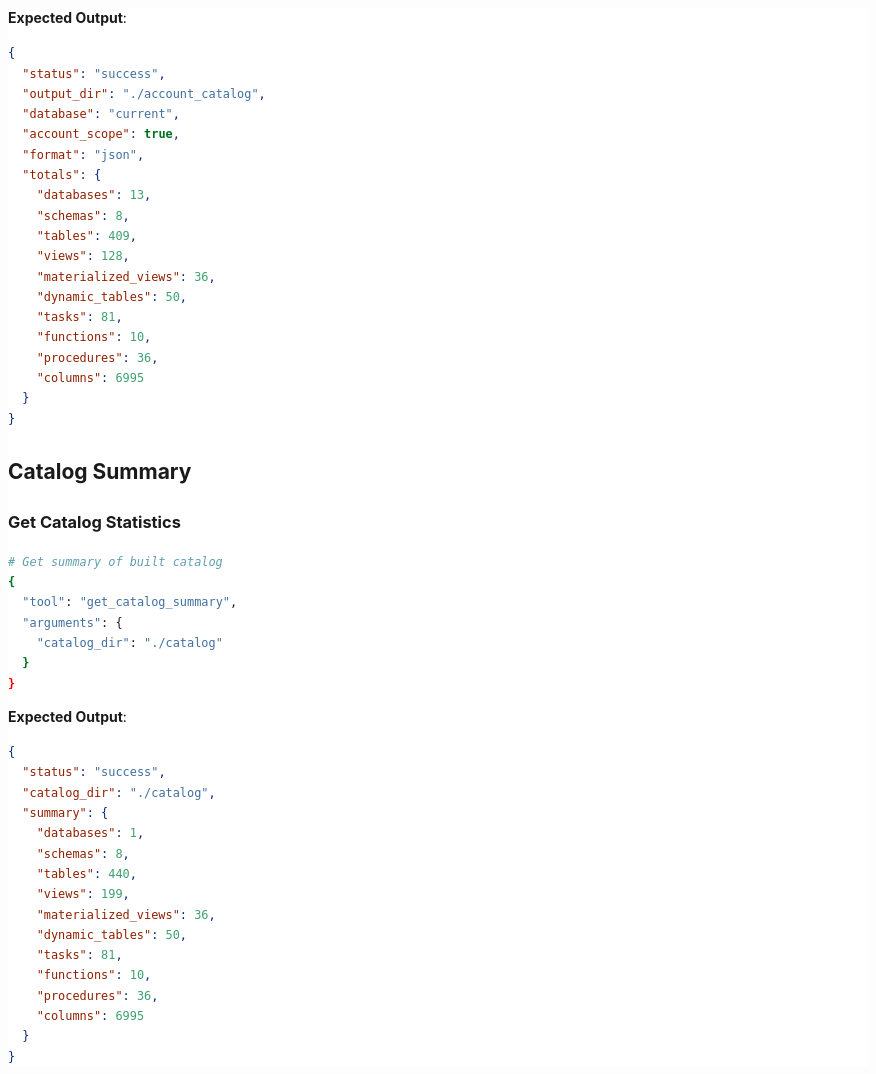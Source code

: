 **Expected Output**:
```json
{
  "status": "success",
  "output_dir": "./account_catalog",
  "database": "current",
  "account_scope": true,
  "format": "json",
  "totals": {
    "databases": 13,
    "schemas": 8,
    "tables": 409,
    "views": 128,
    "materialized_views": 36,
    "dynamic_tables": 50,
    "tasks": 81,
    "functions": 10,
    "procedures": 36,
    "columns": 6995
  }
}
```

## Catalog Summary

### Get Catalog Statistics

```bash
# Get summary of built catalog
{
  "tool": "get_catalog_summary",
  "arguments": {
    "catalog_dir": "./catalog"
  }
}
```

**Expected Output**:
```json
{
  "status": "success",
  "catalog_dir": "./catalog",
  "summary": {
    "databases": 1,
    "schemas": 8,
    "tables": 440,
    "views": 199,
    "materialized_views": 36,
    "dynamic_tables": 50,
    "tasks": 81,
    "functions": 10,
    "procedures": 36,
    "columns": 6995
  }
}
```
